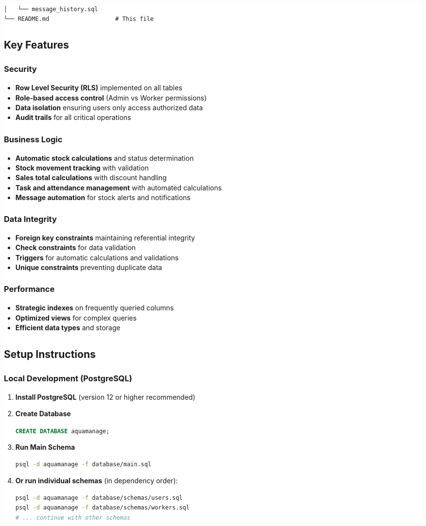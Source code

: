 ```
│   └── message_history.sql
└── README.md                   # This file
```

## Key Features

### Security
- **Row Level Security (RLS)** implemented on all tables
- **Role-based access control** (Admin vs Worker permissions)
- **Data isolation** ensuring users only access authorized data
- **Audit trails** for all critical operations

### Business Logic
- **Automatic stock calculations** and status determination
- **Stock movement tracking** with validation
- **Sales total calculations** with discount handling
- **Task and attendance management** with automated calculations
- **Message automation** for stock alerts and notifications

### Data Integrity
- **Foreign key constraints** maintaining referential integrity
- **Check constraints** for data validation
- **Triggers** for automatic calculations and validations
- **Unique constraints** preventing duplicate data

### Performance
- **Strategic indexes** on frequently queried columns
- **Optimized views** for complex queries
- **Efficient data types** and storage

## Setup Instructions

### Local Development (PostgreSQL)

1. **Install PostgreSQL** (version 12 or higher recommended)

2. **Create Database**
   ```sql
   CREATE DATABASE aquamanage;
   ```

3. **Run Main Schema**
   ```bash
   psql -d aquamanage -f database/main.sql
   ```

4. **Or run individual schemas** (in dependency order):
   ```bash
   psql -d aquamanage -f database/schemas/users.sql
   psql -d aquamanage -f database/schemas/workers.sql
   # ... continue with other schemas
   ```
